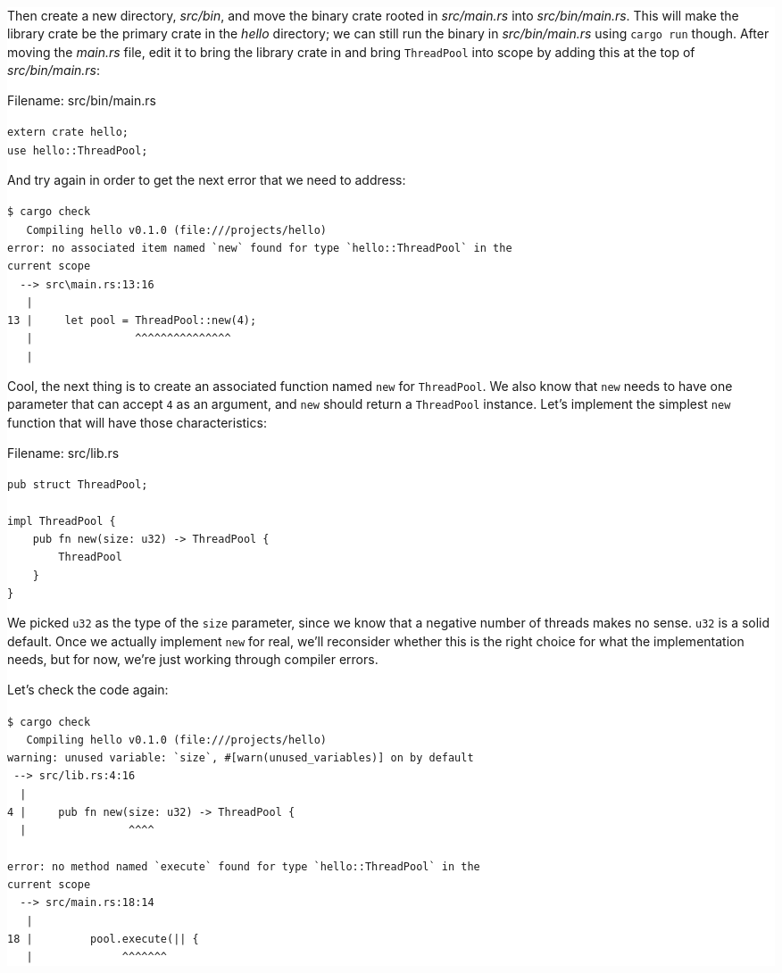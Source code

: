 Then create a new directory, *src/bin*, and move the binary crate rooted in
*src/main.rs* into *src/bin/main.rs*. This will make the library crate be the
primary crate in the *hello* directory; we can still run the binary in
*src/bin/main.rs* using `cargo run` though. After moving the *main.rs* file,
edit it to bring the library crate in and bring `ThreadPool` into scope by
adding this at the top of *src/bin/main.rs*:

Filename: src/bin/main.rs

```
extern crate hello;
use hello::ThreadPool;
```

And try again in order to get the next error that we need to address:

```
$ cargo check
   Compiling hello v0.1.0 (file:///projects/hello)
error: no associated item named `new` found for type `hello::ThreadPool` in the
current scope
  --> src\main.rs:13:16
   |
13 |     let pool = ThreadPool::new(4);
   |                ^^^^^^^^^^^^^^^
   |
```

Cool, the next thing is to create an associated function named `new` for
`ThreadPool`. We also know that `new` needs to have one parameter that can
accept `4` as an argument, and `new` should return a `ThreadPool` instance.
Let’s implement the simplest `new` function that will have those
characteristics:

Filename: src/lib.rs

```
pub struct ThreadPool;

impl ThreadPool {
    pub fn new(size: u32) -> ThreadPool {
        ThreadPool
    }
}
```

We picked `u32` as the type of the `size` parameter, since we know that a
negative number of threads makes no sense. `u32` is a solid default. Once we
actually implement `new` for real, we’ll reconsider whether this is the right
choice for what the implementation needs, but for now, we’re just working
through compiler errors.

Let’s check the code again:

```
$ cargo check
   Compiling hello v0.1.0 (file:///projects/hello)
warning: unused variable: `size`, #[warn(unused_variables)] on by default
 --> src/lib.rs:4:16
  |
4 |     pub fn new(size: u32) -> ThreadPool {
  |                ^^^^

error: no method named `execute` found for type `hello::ThreadPool` in the
current scope
  --> src/main.rs:18:14
   |
18 |         pool.execute(|| {
   |              ^^^^^^^
```